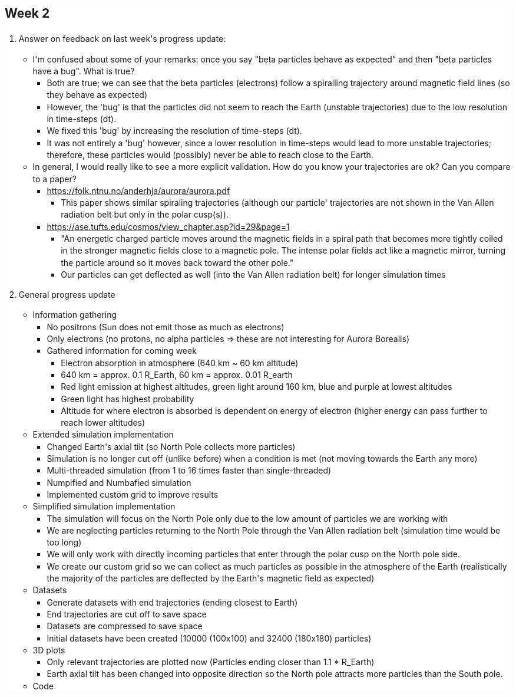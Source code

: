 ## Week 2
1. Answer on feedback on last week's progress update:
    - I'm confused about some of your remarks: once you say "beta particles behave as expected" and then "beta particles have a bug". What is true?
        - Both are true; we can see that the beta particles (electrons) follow a spiralling trajectory around magnetic field lines (so they behave as expected)
        - However, the 'bug' is that the particles did not seem to reach the Earth (unstable trajectories) due to the low resolution in time-steps (dt).
        - We fixed this 'bug' by increasing the resolution of time-steps (dt).
        - It was not entirely a 'bug' however, since a lower resolution in time-steps would lead to more unstable trajectories; therefore, these particles would (possibly) never be able to reach close to the Earth.
    - In general, I would really like to see a more explicit validation. How do you know your trajectories are ok? Can you compare to a paper?
        - https://folk.ntnu.no/anderhja/aurora/aurora.pdf
            - This paper shows similar spiraling trajectories (although our particle' trajectories are not shown in the Van Allen radiation belt but only in the polar cusp(s)).
        - https://ase.tufts.edu/cosmos/view_chapter.asp?id=29&page=1
            - "An energetic charged particle moves around the magnetic fields in a spiral path that becomes more tightly coiled in the stronger magnetic fields close to a magnetic pole. The intense polar fields act like a magnetic mirror, turning the particle around so it moves back toward the other pole."
            - Our particles can get deflected as well (into the Van Allen radiation belt) for longer simulation times

2. General progress update
    - Information gathering
        - No positrons (Sun does not emit those as much as electrons)
        - Only electrons (no protons, no alpha particles => these are not interesting for Aurora Borealis)
        - Gathered information for coming week
            - Electron absorption in atmosphere (640 km ~ 60 km altitude)
            - 640 km = approx. 0.1 R_Earth, 60 km = approx. 0.01 R_earth
            - Red light emission at highest altitudes, green light around 160 km, blue and purple at lowest altitudes
            - Green light has highest probability
            - Altitude for where electron is absorbed is dependent on energy of electron (higher energy can pass further to reach lower altitudes)
    - Extended simulation implementation
        - Changed Earth's axial tilt (so North Pole collects more particles)
        - Simulation is no longer cut off (unlike before) when a condition is met (not moving towards the Earth any more)
        - Multi-threaded simulation (from 1 to 16 times faster than single-threaded)
        - Numpified and Numbafied simulation
        - Implemented custom grid to improve results
    - Simplified simulation implementation
        - The simulation will focus on the North Pole only due to the low amount of particles we are working with
        - We are neglecting particles returning to the North Pole through the Van Allen radiation belt (simulation time would be too long)
        - We will only work with directly incoming particles that enter through the polar cusp on the North pole side.
        - We create our custom grid so we can collect as much particles as possible in the atmosphere of the Earth (realistically the majority of the particles are deflected by the Earth's magnetic field as expected)
    - Datasets
        - Generate datasets with end trajectories (ending closest to Earth)
        - End trajectories are cut off to save space
        - Datasets are compressed to save space
        - Initial datasets have been created (10000 (100x100) and 32400 (180x180) particles)
    - 3D plots
        - Only relevant trajectories are plotted now (Particles ending closer than 1.1 * R_Earth)
        - Earth axial tilt has been changed into opposite direction so the North pole attracts more particles than the South pole.
    - Code